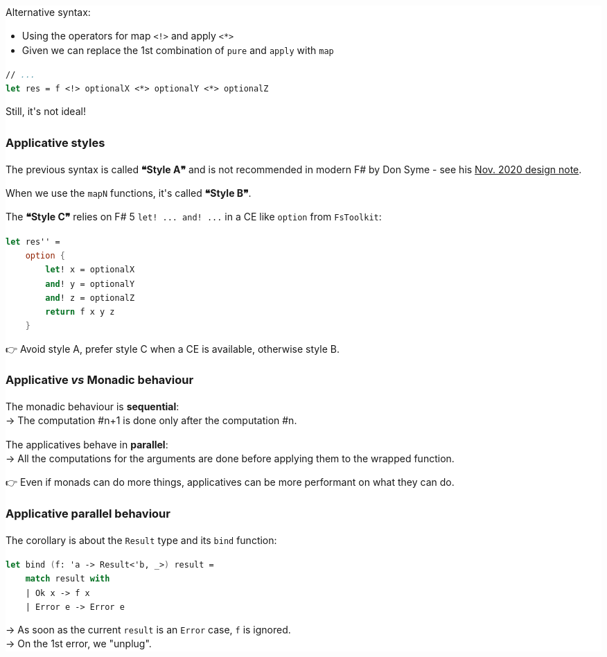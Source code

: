 Alternative syntax:

* Using the operators for map `<!>` and apply `<*>`
* Given we can replace the 1st combination of `pure` and `apply` with `map`

```fsharp
// ...
let res = f <!> optionalX <*> optionalY <*> optionalZ
```

Still, it's not ideal!

### Applicative styles

The previous syntax is called **❝Style A❞** and is not recommended in modern F# by Don Syme - see his [Nov. 2020 design note](https://github.com/dsyme/fsharp-presentations/blob/master/design-notes/rethinking-applicatives.md).

When we use the `mapN` functions, it's called **❝Style B❞**.

The **❝Style C❞** relies on F# 5 `let! ... and! ...` in a CE like `option` from `FsToolkit`:

```fsharp
let res'' =
    option {
        let! x = optionalX
        and! y = optionalY
        and! z = optionalZ
        return f x y z
    }
```

👉 Avoid style A, prefer style C when a CE is available, otherwise style B.

### Applicative _vs_ Monadic behaviour

The monadic behaviour is **sequential**:\
→ The computation #n+1 is done only after the computation #n.

The applicatives behave in **parallel**:\
→ All the computations for the arguments are done before applying them to the wrapped function.

👉 Even if monads can do more things, applicatives can be more performant on what they can do.

### Applicative parallel behaviour

The corollary is about the `Result` type and its `bind` function:

```fsharp
let bind (f: 'a -> Result<'b, _>) result =
    match result with
    | Ok x -> f x
    | Error e -> Error e
```

→ As soon as the current `result` is an `Error` case, `f` is ignored.\
→ On the 1st error, we "unplug".
